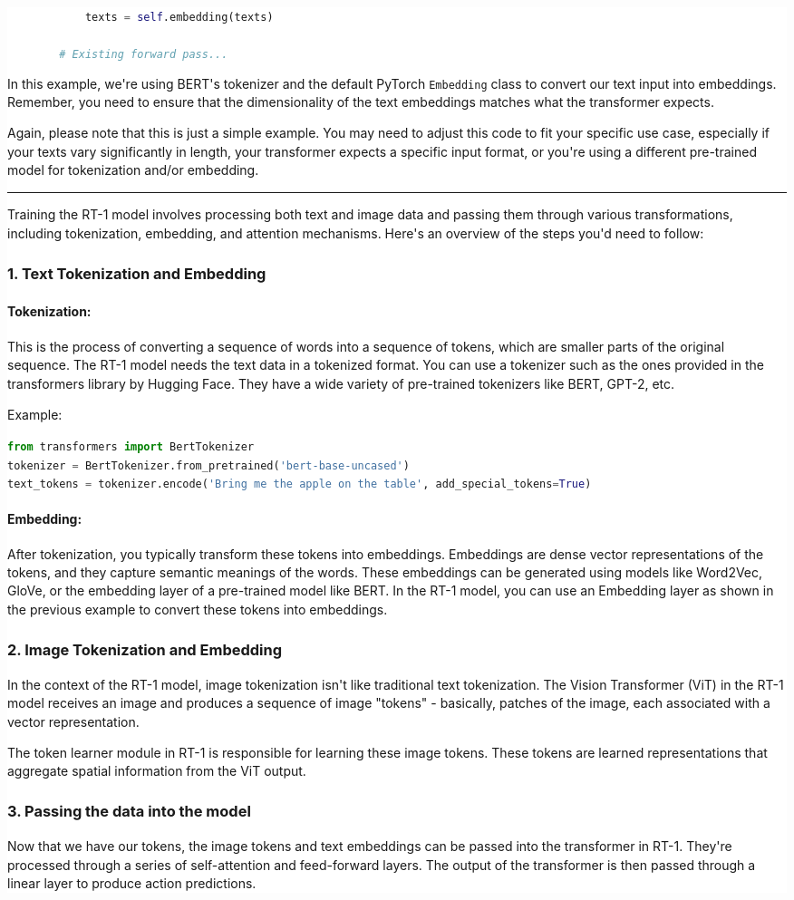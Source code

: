 ```python
            texts = self.embedding(texts)

        # Existing forward pass...

```

In this example, we're using BERT's tokenizer and the default PyTorch `Embedding` class to convert our text input into embeddings. Remember, you need to ensure that the dimensionality of the text embeddings matches what the transformer expects.

Again, please note that this is just a simple example. You may need to adjust this code to fit your specific use case, especially if your texts vary significantly in length, your transformer expects a specific input format, or you're using a different pre-trained model for tokenization and/or embedding.


------------------------------
Training the RT-1 model involves processing both text and image data and passing them through various transformations, including tokenization, embedding, and attention mechanisms. Here's an overview of the steps you'd need to follow:

### 1. Text Tokenization and Embedding

#### Tokenization:
This is the process of converting a sequence of words into a sequence of tokens, which are smaller parts of the original sequence. The RT-1 model needs the text data in a tokenized format. You can use a tokenizer such as the ones provided in the transformers library by Hugging Face. They have a wide variety of pre-trained tokenizers like BERT, GPT-2, etc. 

Example:
```python
from transformers import BertTokenizer
tokenizer = BertTokenizer.from_pretrained('bert-base-uncased')
text_tokens = tokenizer.encode('Bring me the apple on the table', add_special_tokens=True)
```
#### Embedding:
After tokenization, you typically transform these tokens into embeddings. Embeddings are dense vector representations of the tokens, and they capture semantic meanings of the words. These embeddings can be generated using models like Word2Vec, GloVe, or the embedding layer of a pre-trained model like BERT. In the RT-1 model, you can use an Embedding layer as shown in the previous example to convert these tokens into embeddings.

### 2. Image Tokenization and Embedding
In the context of the RT-1 model, image tokenization isn't like traditional text tokenization. The Vision Transformer (ViT) in the RT-1 model receives an image and produces a sequence of image "tokens" - basically, patches of the image, each associated with a vector representation.

The token learner module in RT-1 is responsible for learning these image tokens. These tokens are learned representations that aggregate spatial information from the ViT output.

### 3. Passing the data into the model
Now that we have our tokens, the image tokens and text embeddings can be passed into the transformer in RT-1. They're processed through a series of self-attention and feed-forward layers. The output of the transformer is then passed through a linear layer to produce action predictions.
